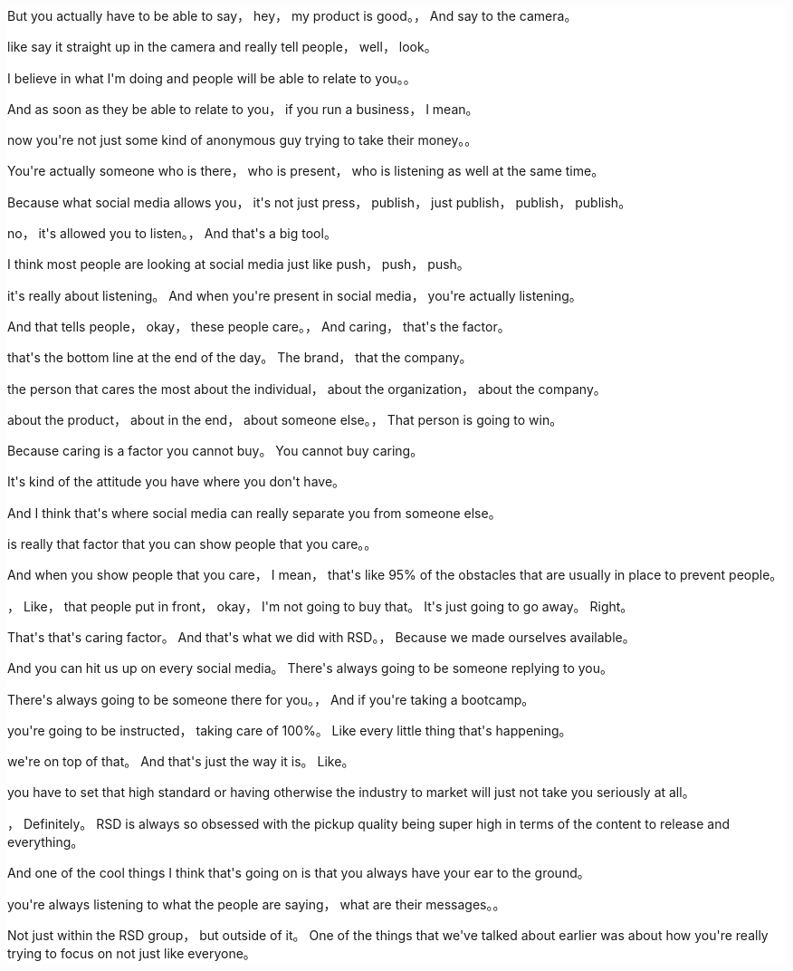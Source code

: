  But you actually have to be able to say， hey， my product is good。， And say to the camera。

 like say it straight up in the camera and really tell people， well， look。

 I believe in what I'm doing and people will be able to relate to you。。

 And as soon as they be able to relate to you， if you run a business， I mean。

 now you're not just some kind of anonymous guy trying to take their money。。

 You're actually someone who is there， who is present， who is listening as well at the same time。

 Because what social media allows you， it's not just press， publish， just publish， publish， publish。

 no， it's allowed you to listen。， And that's a big tool。

 I think most people are looking at social media just like push， push， push。

 it's really about listening。 And when you're present in social media， you're actually listening。

 And that tells people， okay， these people care。， And caring， that's the factor。

 that's the bottom line at the end of the day。 The brand， that the company。

 the person that cares the most about the individual， about the organization， about the company。

 about the product， about in the end， about someone else。， That person is going to win。

 Because caring is a factor you cannot buy。 You cannot buy caring。

 It's kind of the attitude you have where you don't have。

 And I think that's where social media can really separate you from someone else。

 is really that factor that you can show people that you care。。

 And when you show people that you care， I mean， that's like 95% of the obstacles that are usually in place to prevent people。

， Like， that people put in front， okay， I'm not going to buy that。 It's just going to go away。 Right。

 That's that's caring factor。 And that's what we did with RSD。， Because we made ourselves available。

 And you can hit us up on every social media。 There's always going to be someone replying to you。

 There's always going to be someone there for you。， And if you're taking a bootcamp。

 you're going to be instructed， taking care of 100%。 Like every little thing that's happening。

 we're on top of that。 And that's just the way it is。 Like。

 you have to set that high standard or having otherwise the industry to market will just not take you seriously at all。

， Definitely。 RSD is always so obsessed with the pickup quality being super high in terms of the content to release and everything。

 And one of the cool things I think that's going on is that you always have your ear to the ground。

 you're always listening to what the people are saying， what are their messages。。

 Not just within the RSD group， but outside of it。 One of the things that we've talked about earlier was about how you're really trying to focus on not just like everyone。
